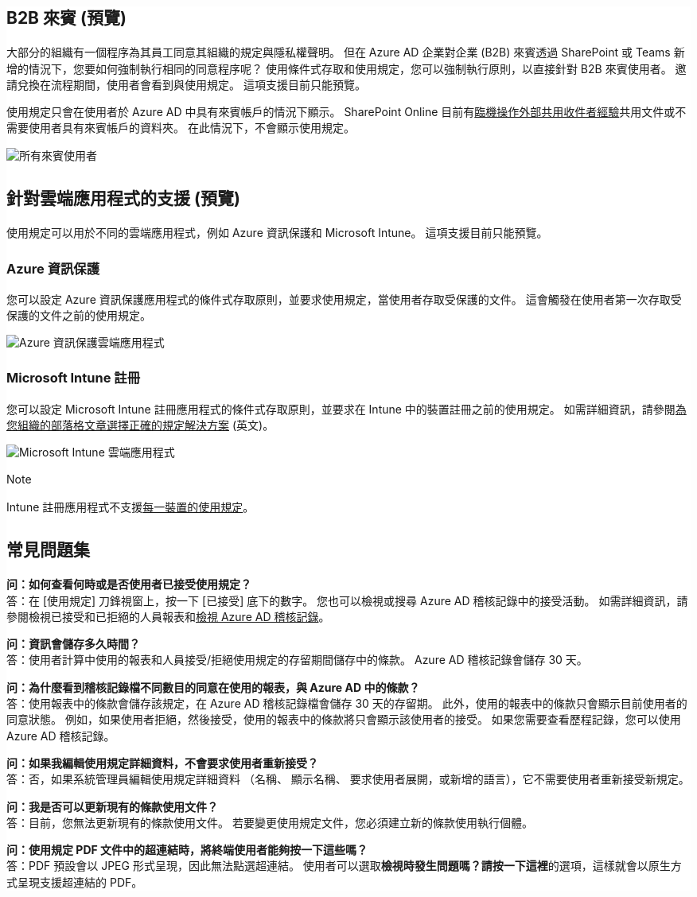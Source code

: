 ## <a name="b2b-guests-preview"></a>B2B 來賓 (預覽)

大部分的組織有一個程序為其員工同意其組織的規定與隱私權聲明。 但在 Azure AD 企業對企業 (B2B) 來賓透過 SharePoint 或 Teams 新增的情況下，您要如何強制執行相同的同意程序呢？ 使用條件式存取和使用規定，您可以強制執行原則，以直接針對 B2B 來賓使用者。 邀請兌換在流程期間，使用者會看到與使用規定。 這項支援目前只能預覽。

使用規定只會在使用者於 Azure AD 中具有來賓帳戶的情況下顯示。 SharePoint Online 目前有[臨機操作外部共用收件者經驗](/sharepoint/what-s-new-in-sharing-in-targeted-release)共用文件或不需要使用者具有來賓帳戶的資料夾。 在此情況下，不會顯示使用規定。

![所有來賓使用者](./media/terms-of-use/b2b-guests.png)

## <a name="support-for-cloud-apps-preview"></a>針對雲端應用程式的支援 (預覽)

使用規定可以用於不同的雲端應用程式，例如 Azure 資訊保護和 Microsoft Intune。 這項支援目前只能預覽。

### <a name="azure-information-protection"></a>Azure 資訊保護

您可以設定 Azure 資訊保護應用程式的條件式存取原則，並要求使用規定，當使用者存取受保護的文件。 這會觸發在使用者第一次存取受保護的文件之前的使用規定。

![Azure 資訊保護雲端應用程式](./media/terms-of-use/cloud-app-info-protection.png)

### <a name="microsoft-intune-enrollment"></a>Microsoft Intune 註冊

您可以設定 Microsoft Intune 註冊應用程式的條件式存取原則，並要求在 Intune 中的裝置註冊之前的使用規定。 如需詳細資訊，請參閱[為您組織的部落格文章選擇正確的規定解決方案](https://go.microsoft.com/fwlink/?linkid=2010506&clcid=0x409) \(英文\)。

![Microsoft Intune 雲端應用程式](./media/terms-of-use/cloud-app-intune.png)

> [!NOTE]
> Intune 註冊應用程式不支援[每一裝置的使用規定](#per-device-terms-of-use)。

## <a name="frequently-asked-questions"></a>常見問題集

**问：如何查看何時或是否使用者已接受使用規定？**<br />
答：在 [使用規定] 刀鋒視窗上，按一下 [已接受]  底下的數字。 您也可以檢視或搜尋 Azure AD 稽核記錄中的接受活動。 如需詳細資訊，請參閱檢視已接受和已拒絕的人員報表和[檢視 Azure AD 稽核記錄](#view-azure-ad-audit-logs)。

**问：資訊會儲存多久時間？**<br />
答：使用者計算中使用的報表和人員接受/拒絕使用規定的存留期間儲存中的條款。 Azure AD 稽核記錄會儲存 30 天。

**问：為什麼看到稽核記錄檔不同數目的同意在使用的報表，與 Azure AD 中的條款？**<br />
答：使用報表中的條款會儲存該規定，在 Azure AD 稽核記錄檔會儲存 30 天的存留期。 此外，使用的報表中的條款只會顯示目前使用者的同意狀態。 例如，如果使用者拒絕，然後接受，使用的報表中的條款將只會顯示該使用者的接受。 如果您需要查看歷程記錄，您可以使用 Azure AD 稽核記錄。

**问：如果我編輯使用規定詳細資料，不會要求使用者重新接受？**<br />
答：否，如果系統管理員編輯使用規定詳細資料 （名稱、 顯示名稱、 要求使用者展開，或新增的語言），它不需要使用者重新接受新規定。

**问：我是否可以更新現有的條款使用文件？**<br />
答：目前，您無法更新現有的條款使用文件。 若要變更使用規定文件，您必須建立新的條款使用執行個體。

**问：使用規定 PDF 文件中的超連結時，將終端使用者能夠按一下這些嗎？**<br />
答：PDF 預設會以 JPEG 形式呈現，因此無法點選超連結。 使用者可以選取**檢視時發生問題嗎？請按一下這裡**的選項，這樣就會以原生方式呈現支援超連結的 PDF。
